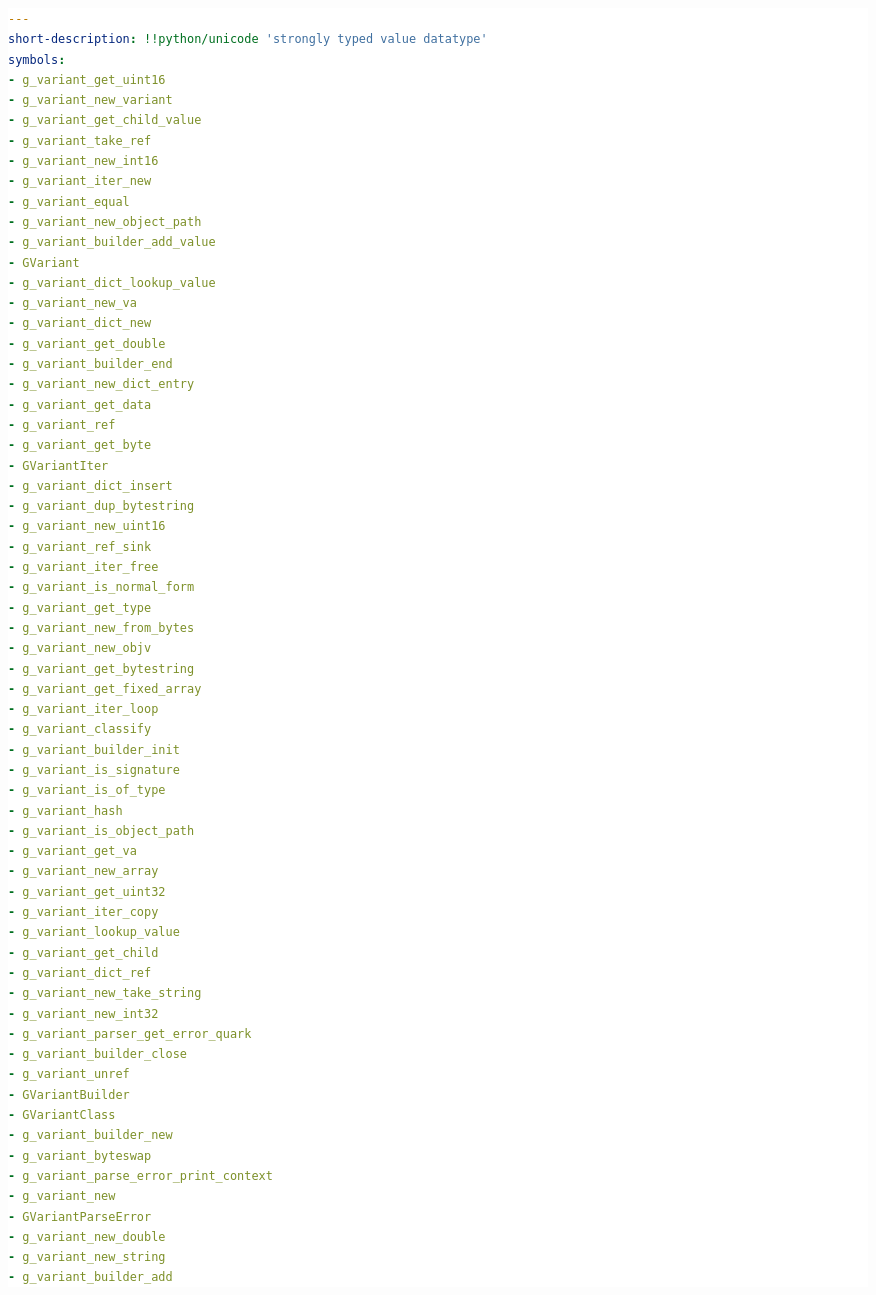 ```yaml
---
short-description: !!python/unicode 'strongly typed value datatype'
symbols:
- g_variant_get_uint16
- g_variant_new_variant
- g_variant_get_child_value
- g_variant_take_ref
- g_variant_new_int16
- g_variant_iter_new
- g_variant_equal
- g_variant_new_object_path
- g_variant_builder_add_value
- GVariant
- g_variant_dict_lookup_value
- g_variant_new_va
- g_variant_dict_new
- g_variant_get_double
- g_variant_builder_end
- g_variant_new_dict_entry
- g_variant_get_data
- g_variant_ref
- g_variant_get_byte
- GVariantIter
- g_variant_dict_insert
- g_variant_dup_bytestring
- g_variant_new_uint16
- g_variant_ref_sink
- g_variant_iter_free
- g_variant_is_normal_form
- g_variant_get_type
- g_variant_new_from_bytes
- g_variant_new_objv
- g_variant_get_bytestring
- g_variant_get_fixed_array
- g_variant_iter_loop
- g_variant_classify
- g_variant_builder_init
- g_variant_is_signature
- g_variant_is_of_type
- g_variant_hash
- g_variant_is_object_path
- g_variant_get_va
- g_variant_new_array
- g_variant_get_uint32
- g_variant_iter_copy
- g_variant_lookup_value
- g_variant_get_child
- g_variant_dict_ref
- g_variant_new_take_string
- g_variant_new_int32
- g_variant_parser_get_error_quark
- g_variant_builder_close
- g_variant_unref
- GVariantBuilder
- GVariantClass
- g_variant_builder_new
- g_variant_byteswap
- g_variant_parse_error_print_context
- g_variant_new
- GVariantParseError
- g_variant_new_double
- g_variant_new_string
- g_variant_builder_add
```
